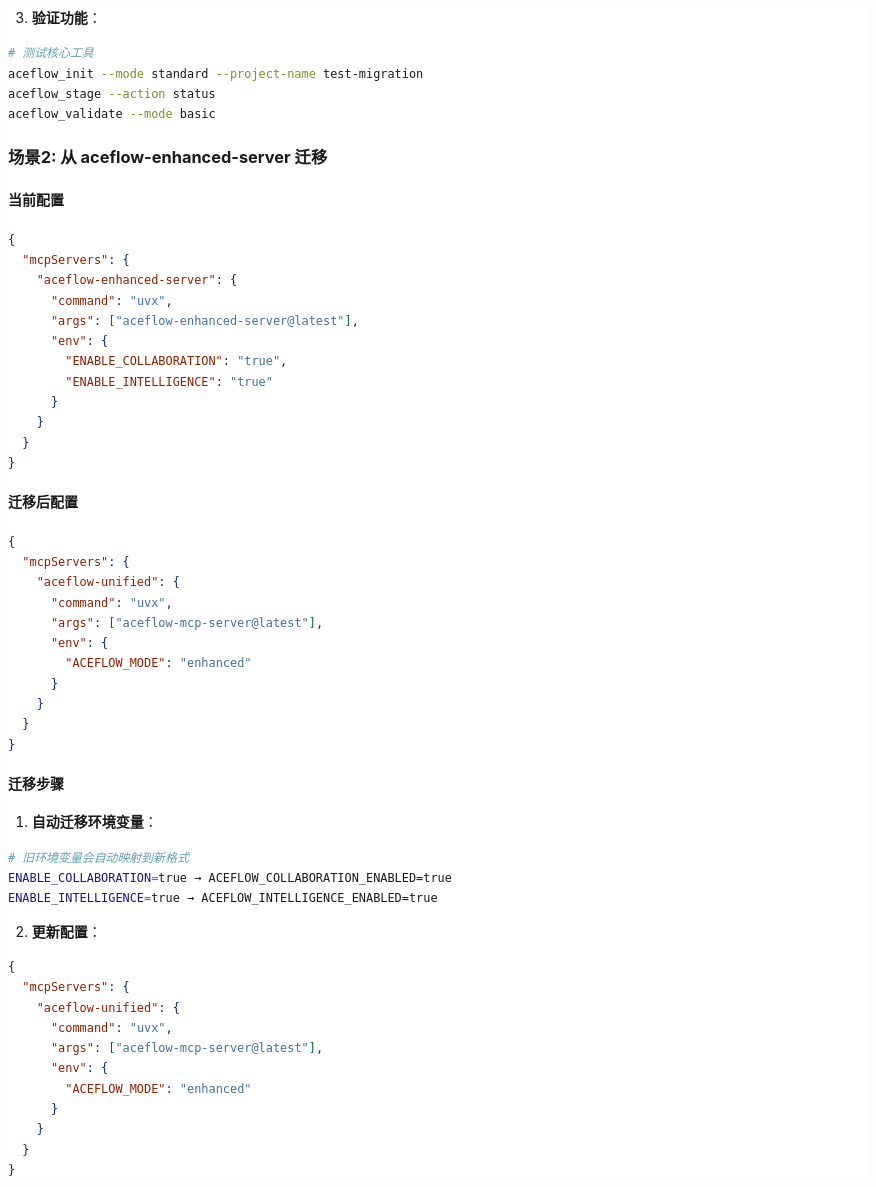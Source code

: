 3. **验证功能**：

```bash
# 测试核心工具
aceflow_init --mode standard --project-name test-migration
aceflow_stage --action status
aceflow_validate --mode basic
```

### 场景2: 从 aceflow-enhanced-server 迁移

#### 当前配置
```json
{
  "mcpServers": {
    "aceflow-enhanced-server": {
      "command": "uvx",
      "args": ["aceflow-enhanced-server@latest"],
      "env": {
        "ENABLE_COLLABORATION": "true",
        "ENABLE_INTELLIGENCE": "true"
      }
    }
  }
}
```

#### 迁移后配置
```json
{
  "mcpServers": {
    "aceflow-unified": {
      "command": "uvx",
      "args": ["aceflow-mcp-server@latest"],
      "env": {
        "ACEFLOW_MODE": "enhanced"
      }
    }
  }
}
```

#### 迁移步骤

1. **自动迁移环境变量**：

```bash
# 旧环境变量会自动映射到新格式
ENABLE_COLLABORATION=true → ACEFLOW_COLLABORATION_ENABLED=true
ENABLE_INTELLIGENCE=true → ACEFLOW_INTELLIGENCE_ENABLED=true
```

2. **更新配置**：

```json
{
  "mcpServers": {
    "aceflow-unified": {
      "command": "uvx",
      "args": ["aceflow-mcp-server@latest"],
      "env": {
        "ACEFLOW_MODE": "enhanced"
      }
    }
  }
}
```
